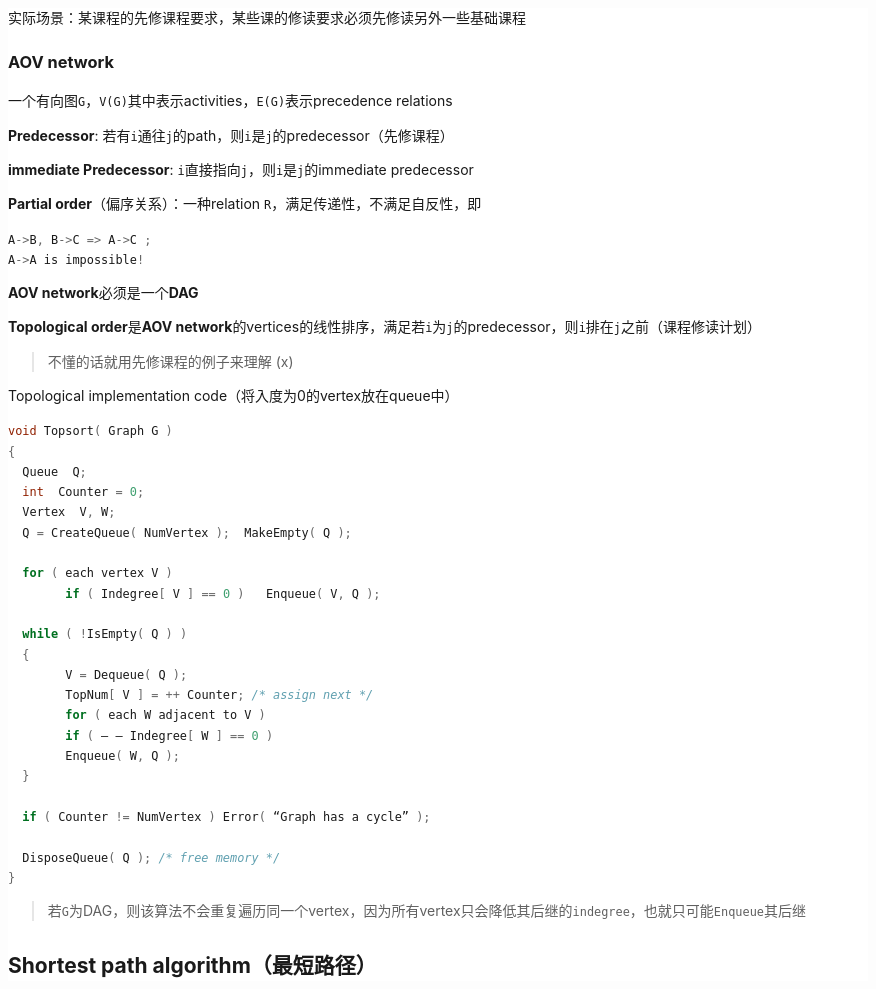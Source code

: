 实际场景：某课程的先修课程要求，某些课的修读要求必须先修读另外一些基础课程

### AOV network

一个有向图`G`，`V(G)`其中表示activities，`E(G)`表示precedence relations

**Predecessor**: 若有`i`通往`j`的path，则`i`是`j`的predecessor（先修课程）

**immediate Predecessor**: `i`直接指向`j`，则`i`是`j`的immediate predecessor

**Partial order**（偏序关系）：一种relation `R`，满足传递性，不满足自反性，即

```C
A->B, B->C => A->C ;
A->A is impossible!
```

**AOV network**必须是一个**DAG**

**Topological order**是**AOV network**的vertices的线性排序，满足若`i`为`j`的predecessor，则`i`排在`j`之前（课程修读计划）

> 不懂的话就用先修课程的例子来理解 (x)

Topological implementation code（将入度为0的vertex放在queue中）

```C
void Topsort( Graph G )
{   
  Queue  Q;
  int  Counter = 0;
  Vertex  V, W;
  Q = CreateQueue( NumVertex );  MakeEmpty( Q );
  
  for ( each vertex V )
		if ( Indegree[ V ] == 0 )   Enqueue( V, Q );
  
  while ( !IsEmpty( Q ) ) 
  {
		V = Dequeue( Q );
		TopNum[ V ] = ++ Counter; /* assign next */
		for ( each W adjacent to V )
	    if ( – – Indegree[ W ] == 0 )  
        Enqueue( W, Q );
  } 
  
  if ( Counter != NumVertex ) Error( “Graph has a cycle” );
	
  DisposeQueue( Q ); /* free memory */
}
```

> 若`G`为DAG，则该算法不会重复遍历同一个vertex，因为所有vertex只会降低其后继的`indegree`，也就只可能`Enqueue`其后继



## Shortest path algorithm（最短路径）

